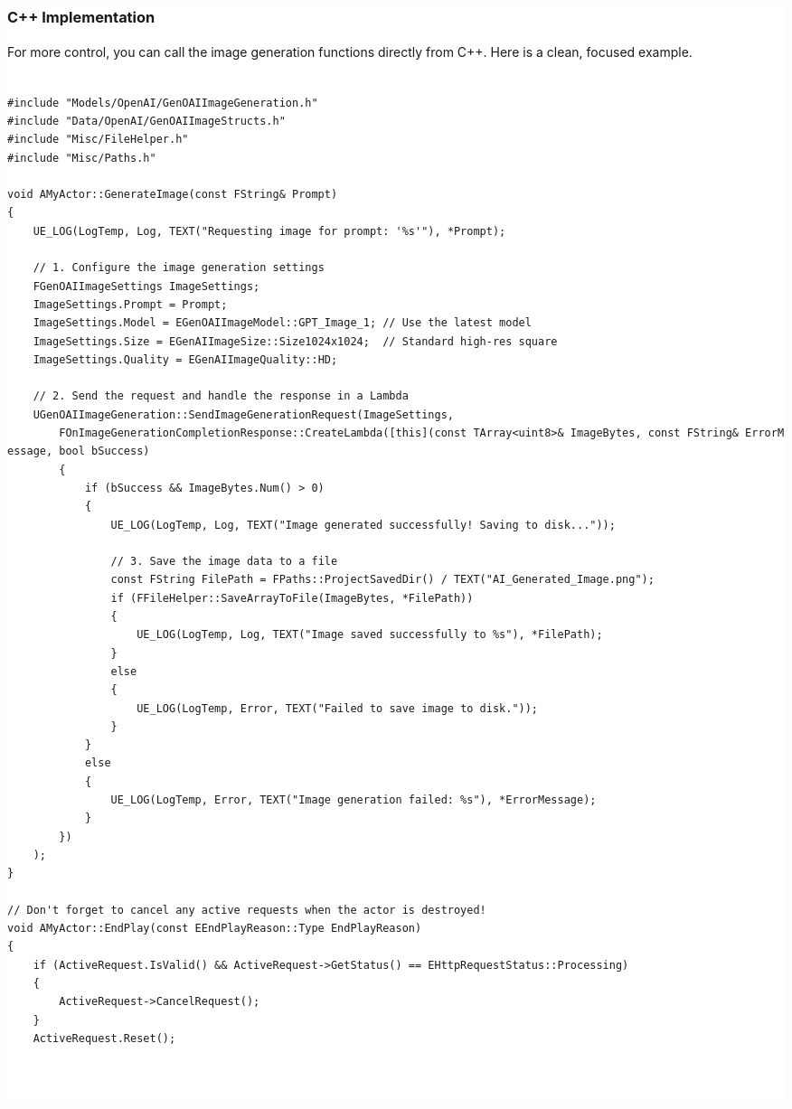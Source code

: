 <h3 id="image-gen-c-implementation">C++ Implementation</h3>
<p>For more control, you can call the image generation functions directly from C++. Here is a clean, focused example.</p>

<pre><code class="language-cpp">
#include "Models/OpenAI/GenOAIImageGeneration.h"
#include "Data/OpenAI/GenOAIImageStructs.h"
#include "Misc/FileHelper.h"
#include "Misc/Paths.h"

void AMyActor::GenerateImage(const FString& Prompt)
{
    UE_LOG(LogTemp, Log, TEXT("Requesting image for prompt: '%s'"), *Prompt);

    // 1. Configure the image generation settings
    FGenOAIImageSettings ImageSettings;
    ImageSettings.Prompt = Prompt;
    ImageSettings.Model = EGenOAIImageModel::GPT_Image_1; // Use the latest model
    ImageSettings.Size = EGenAIImageSize::Size1024x1024;  // Standard high-res square
    ImageSettings.Quality = EGenAIImageQuality::HD;

    // 2. Send the request and handle the response in a Lambda
    UGenOAIImageGeneration::SendImageGenerationRequest(ImageSettings,
        FOnImageGenerationCompletionResponse::CreateLambda([this](const TArray&lt;uint8&gt;& ImageBytes, const FString& ErrorMessage, bool bSuccess)
        {
            if (bSuccess && ImageBytes.Num() > 0)
            {
                UE_LOG(LogTemp, Log, TEXT("Image generated successfully! Saving to disk..."));

                // 3. Save the image data to a file
                const FString FilePath = FPaths::ProjectSavedDir() / TEXT("AI_Generated_Image.png");
                if (FFileHelper::SaveArrayToFile(ImageBytes, *FilePath))
                {
                    UE_LOG(LogTemp, Log, TEXT("Image saved successfully to %s"), *FilePath);
                }
                else
                {
                    UE_LOG(LogTemp, Error, TEXT("Failed to save image to disk."));
                }
            }
            else
            {
                UE_LOG(LogTemp, Error, TEXT("Image generation failed: %s"), *ErrorMessage);
            }
        })
    );
}

// Don't forget to cancel any active requests when the actor is destroyed!
void AMyActor::EndPlay(const EEndPlayReason::Type EndPlayReason)
{
    if (ActiveRequest.IsValid() && ActiveRequest-&gt;GetStatus() == EHttpRequestStatus::Processing)
    {
        ActiveRequest-&gt;CancelRequest();
    }
    ActiveRequest.Reset();
